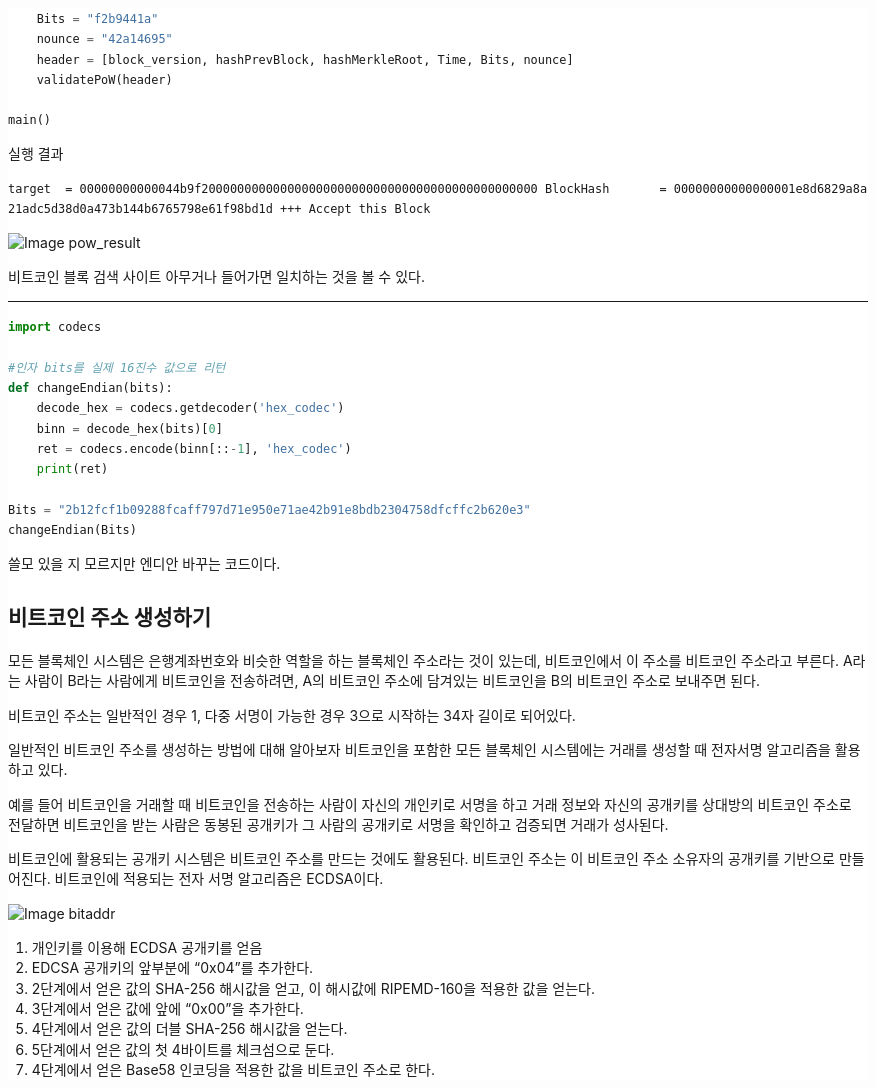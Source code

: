 ```python
    Bits = "f2b9441a"
    nounce = "42a14695"
    header = [block_version, hashPrevBlock, hashMerkleRoot, Time, Bits, nounce]
    validatePoW(header)

main()
```

실행 결과

`target  = 00000000000044b9f20000000000000000000000000000000000000000000000
BlockHash       = 00000000000000001e8d6829a8a21adc5d38d0a473b144b6765798e61f98bd1d
+++ Accept this Block`

![Image pow_result]({{site.url}}/images/2023-04-13-blockchain_and_bitcoin/pow_result.png)

비트코인 블록 검색 사이트 아무거나 들어가면 일치하는 것을 볼 수 있다.

---

```python
import codecs

#인자 bits를 실제 16진수 값으로 리턴
def changeEndian(bits):
    decode_hex = codecs.getdecoder('hex_codec')
    binn = decode_hex(bits)[0]
    ret = codecs.encode(binn[::-1], 'hex_codec')
    print(ret)

Bits = "2b12fcf1b09288fcaff797d71e950e71ae42b91e8bdb2304758dfcffc2b620e3"
changeEndian(Bits)
```

쓸모 있을 지 모르지만 엔디안 바꾸는 코드이다.

## 비트코인 주소 생성하기

모든 블록체인 시스템은 은행계좌번호와 비슷한 역할을 하는 블록체인 주소라는 것이 있는데, 비트코인에서 이 주소를 비트코인 주소라고 부른다.
A라는 사람이 B라는 사람에게 비트코인을 전송하려면, A의 비트코인 주소에 담겨있는 비트코인을 B의 비트코인 주소로 보내주면 된다.

비트코인 주소는 일반적인 경우 1, 다중 서명이 가능한 경우 3으로 시작하는 34자 길이로 되어있다.

일반적인 비트코인 주소를 생성하는 방법에 대해 알아보자
비트코인을 포함한 모든 블록체인 시스템에는 거래를 생성할 때 전자서명 알고리즘을 활용하고 있다.

예를 들어 비트코인을 거래할 때 비트코인을 전송하는 사람이 자신의 개인키로 서명을 하고 거래 정보와 자신의 공개키를 상대방의 비트코인 주소로 전달하면 비트코인을 받는 사람은 동봉된 공개키가 그 사람의 공개키로 서명을 확인하고 검증되면 거래가 성사된다.

비트코인에 활용되는 공개키 시스템은 비트코인 주소를 만드는 것에도 활용된다. 비트코인 주소는 이 비트코인 주소 소유자의 공개키를 기반으로 만들어진다. 비트코인에 적용되는 전자 서명 알고리즘은 ECDSA이다.

![Image bitaddr]({{site.url}}/images/2023-04-13-blockchain_and_bitcoin/bitaddr.png)

1. 개인키를 이용해 ECDSA 공개키를 얻음
2. EDCSA 공개키의 앞부분에 “0x04”를 추가한다.
3. 2단계에서 얻은 값의 SHA-256 해시값을 얻고, 이 해시값에 RIPEMD-160을 적용한 값을 얻는다.
4. 3단계에서 얻은 값에 앞에 “0x00”을 추가한다.
5. 4단계에서 얻은 값의 더블 SHA-256 해시값을 얻는다.
6. 5단계에서 얻은 값의 첫 4바이트를 체크섬으로 둔다.
7. 4단계에서 얻은 Base58 인코딩을 적용한 값을 비트코인  주소로 한다.

